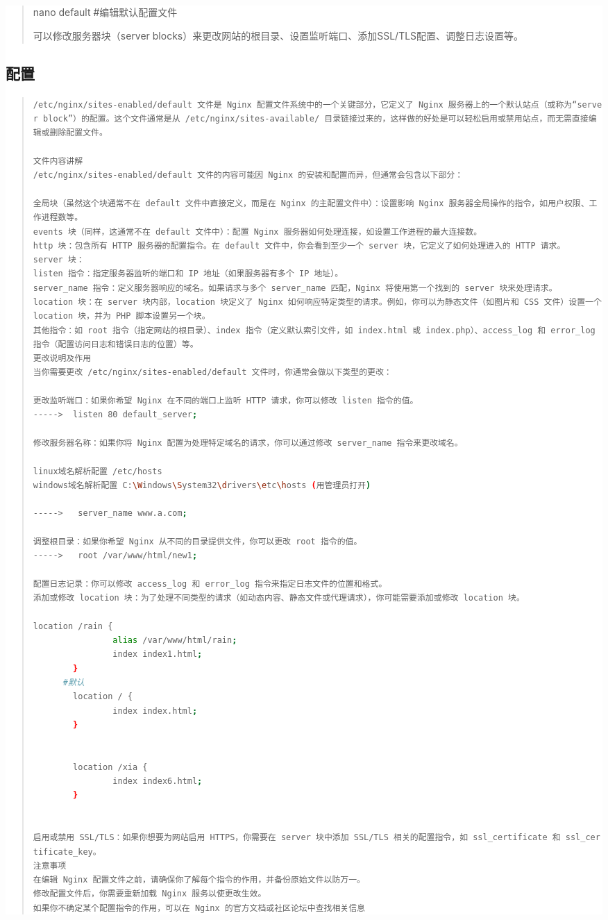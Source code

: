 > nano default             	#编辑默认配置文件
>
> 可以修改服务器块（server blocks）来更改网站的根目录、设置监听端口、添加SSL/TLS配置、调整日志设置等。

## 配置

> ```bash
> /etc/nginx/sites-enabled/default 文件是 Nginx 配置文件系统中的一个关键部分，它定义了 Nginx 服务器上的一个默认站点（或称为“server block”）的配置。这个文件通常是从 /etc/nginx/sites-available/ 目录链接过来的，这样做的好处是可以轻松启用或禁用站点，而无需直接编辑或删除配置文件。
>
> 文件内容讲解
> /etc/nginx/sites-enabled/default 文件的内容可能因 Nginx 的安装和配置而异，但通常会包含以下部分：
>
> 全局块（虽然这个块通常不在 default 文件中直接定义，而是在 Nginx 的主配置文件中）：设置影响 Nginx 服务器全局操作的指令，如用户权限、工作进程数等。
> events 块（同样，这通常不在 default 文件中）：配置 Nginx 服务器如何处理连接，如设置工作进程的最大连接数。
> http 块：包含所有 HTTP 服务器的配置指令。在 default 文件中，你会看到至少一个 server 块，它定义了如何处理进入的 HTTP 请求。
> server 块：
> listen 指令：指定服务器监听的端口和 IP 地址（如果服务器有多个 IP 地址）。
> server_name 指令：定义服务器响应的域名。如果请求与多个 server_name 匹配，Nginx 将使用第一个找到的 server 块来处理请求。
> location 块：在 server 块内部，location 块定义了 Nginx 如何响应特定类型的请求。例如，你可以为静态文件（如图片和 CSS 文件）设置一个 location 块，并为 PHP 脚本设置另一个块。
> 其他指令：如 root 指令（指定网站的根目录）、index 指令（定义默认索引文件，如 index.html 或 index.php）、access_log 和 error_log 指令（配置访问日志和错误日志的位置）等。
> 更改说明及作用
> 当你需要更改 /etc/nginx/sites-enabled/default 文件时，你通常会做以下类型的更改：
>
> 更改监听端口：如果你希望 Nginx 在不同的端口上监听 HTTP 请求，你可以修改 listen 指令的值。
> ----->  listen 80 default_server;
>
> 修改服务器名称：如果你将 Nginx 配置为处理特定域名的请求，你可以通过修改 server_name 指令来更改域名。
>
> linux域名解析配置 /etc/hosts
> windows域名解析配置 C:\Windows\System32\drivers\etc\hosts (用管理员打开)
>
> ----->   server_name www.a.com;
>
> 调整根目录：如果你希望 Nginx 从不同的目录提供文件，你可以更改 root 指令的值。
> ----->   root /var/www/html/new1;
>
> 配置日志记录：你可以修改 access_log 和 error_log 指令来指定日志文件的位置和格式。
> 添加或修改 location 块：为了处理不同类型的请求（如动态内容、静态文件或代理请求），你可能需要添加或修改 location 块。
>
> location /rain {
>                 alias /var/www/html/rain;
>                 index index1.html;
>         }
> 		#默认
>         location / {
>                 index index.html;
>         }
>
>
>         location /xia {
>                 index index6.html;
>         }
>
>
> 启用或禁用 SSL/TLS：如果你想要为网站启用 HTTPS，你需要在 server 块中添加 SSL/TLS 相关的配置指令，如 ssl_certificate 和 ssl_certificate_key。
> 注意事项
> 在编辑 Nginx 配置文件之前，请确保你了解每个指令的作用，并备份原始文件以防万一。
> 修改配置文件后，你需要重新加载 Nginx 服务以使更改生效。
> 如果你不确定某个配置指令的作用，可以在 Nginx 的官方文档或社区论坛中查找相关信息